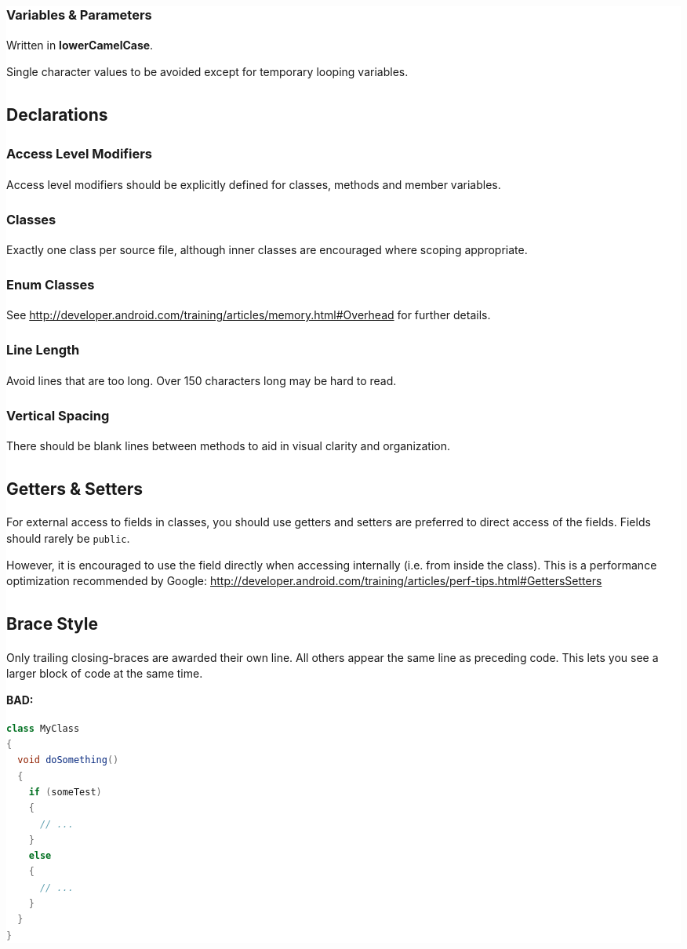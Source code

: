 ### Variables & Parameters

Written in __lowerCamelCase__.

Single character values to be avoided except for temporary looping variables.

## Declarations

### Access Level Modifiers

Access level modifiers should be explicitly defined for classes, methods and
member variables.

### Classes

Exactly one class per source file, although inner classes are encouraged where
scoping appropriate.


### Enum Classes

See http://developer.android.com/training/articles/memory.html#Overhead
for further details.

### Line Length

Avoid lines that are too long. Over 150 characters long may be hard to read.


### Vertical Spacing

There should be blank lines between methods to aid in visual clarity 
and organization.

## Getters & Setters

For external access to fields in classes, you should use getters and setters are preferred to
direct access of the fields. Fields should rarely be `public`.

However, it is encouraged to use the field directly when accessing internally
(i.e. from inside the class). This is a performance optimization recommended
by Google: http://developer.android.com/training/articles/perf-tips.html#GettersSetters

## Brace Style

Only trailing closing-braces are awarded their own line. All others appear the
same line as preceding code. This lets you see a larger block of code at the same time.

__BAD:__

```java
class MyClass
{
  void doSomething()
  {
    if (someTest)
    {
      // ...
    }
    else
    {
      // ...
    }
  }
}
```
